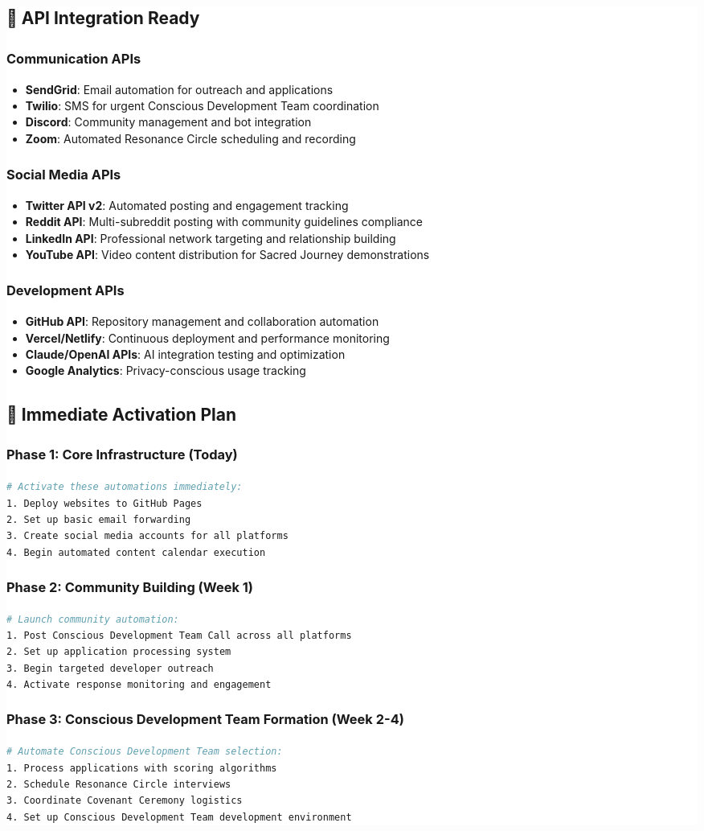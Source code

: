 ## 🔗 **API Integration Ready**

### **Communication APIs**
- **SendGrid**: Email automation for outreach and applications
- **Twilio**: SMS for urgent Conscious Development Team coordination
- **Discord**: Community management and bot integration
- **Zoom**: Automated Resonance Circle scheduling and recording

### **Social Media APIs**
- **Twitter API v2**: Automated posting and engagement tracking
- **Reddit API**: Multi-subreddit posting with community guidelines compliance
- **LinkedIn API**: Professional network targeting and relationship building
- **YouTube API**: Video content distribution for Sacred Journey demonstrations

### **Development APIs**
- **GitHub API**: Repository management and collaboration automation
- **Vercel/Netlify**: Continuous deployment and performance monitoring
- **Claude/OpenAI APIs**: AI integration testing and optimization
- **Google Analytics**: Privacy-conscious usage tracking

## 🎯 **Immediate Activation Plan**

### **Phase 1: Core Infrastructure (Today)**
```bash
# Activate these automations immediately:
1. Deploy websites to GitHub Pages
2. Set up basic email forwarding
3. Create social media accounts for all platforms
4. Begin automated content calendar execution
```

### **Phase 2: Community Building (Week 1)**
```bash
# Launch community automation:
1. Post Conscious Development Team Call across all platforms
2. Set up application processing system
3. Begin targeted developer outreach
4. Activate response monitoring and engagement
```

### **Phase 3: Conscious Development Team Formation (Week 2-4)**
```bash
# Automate Conscious Development Team selection:
1. Process applications with scoring algorithms
2. Schedule Resonance Circle interviews
3. Coordinate Covenant Ceremony logistics
4. Set up Conscious Development Team development environment
```
